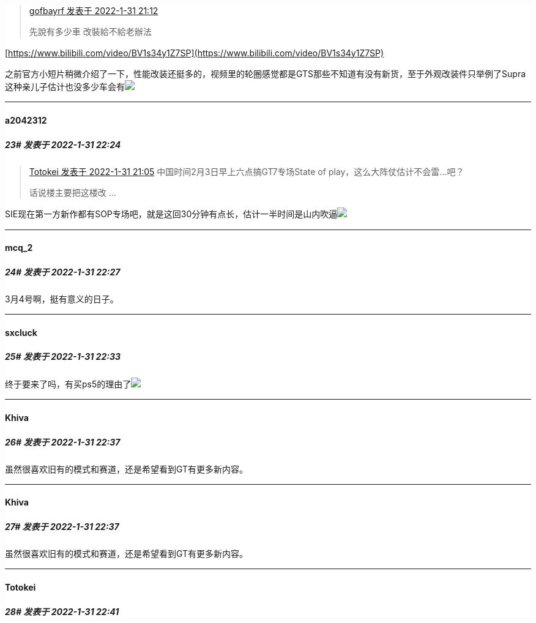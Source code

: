<blockquote><a href="httphttps://bbs.saraba1st.com/2b/forum.php?mod=redirect&amp;goto=findpost&amp;pid=54500732&amp;ptid=2027972" target="_blank">gofbayrf 发表于 2022-1-31 21:12</a>

先說有多少車 改裝給不給老辦法</blockquote>
[https://www.bilibili.com/video/BV1s34y1Z7SP](https://www.bilibili.com/video/BV1s34y1Z7SP)

之前官方小短片稍微介绍了一下，性能改装还挺多的，视频里的轮圈感觉都是GTS那些不知道有没有新货，至于外观改装件只举例了Supra这种亲儿子估计也没多少车会有<img src="https://static.saraba1st.com/image/smiley/face2017/065.png" referrerpolicy="no-referrer">

*****

####  a2042312  
##### 23#       发表于 2022-1-31 22:24

<blockquote><a href="httphttps://bbs.saraba1st.com/2b/forum.php?mod=redirect&amp;goto=findpost&amp;pid=54500586&amp;ptid=2027972" target="_blank">Totokei 发表于 2022-1-31 21:05</a>
中国时间2月3日早上六点搞GT7专场State of play，这么大阵仗估计不会雷...吧？

话说楼主要把这楼改 ...</blockquote>
SIE现在第一方新作都有SOP专场吧，就是这回30分钟有点长，估计一半时间是山内吹逼<img src="https://static.saraba1st.com/image/smiley/face2017/037.png" referrerpolicy="no-referrer">

*****

####  mcq_2  
##### 24#       发表于 2022-1-31 22:27

3月4号啊，挺有意义的日子。

*****

####  sxcluck  
##### 25#       发表于 2022-1-31 22:33

终于要来了吗，有买ps5的理由了<img src="https://static.saraba1st.com/image/smiley/face2017/034.png" referrerpolicy="no-referrer">

*****

####  Khiva  
##### 26#       发表于 2022-1-31 22:37

虽然很喜欢旧有的模式和赛道，还是希望看到GT有更多新内容。

*****

####  Khiva  
##### 27#       发表于 2022-1-31 22:37

虽然很喜欢旧有的模式和赛道，还是希望看到GT有更多新内容。

*****

####  Totokei  
##### 28#       发表于 2022-1-31 22:41
